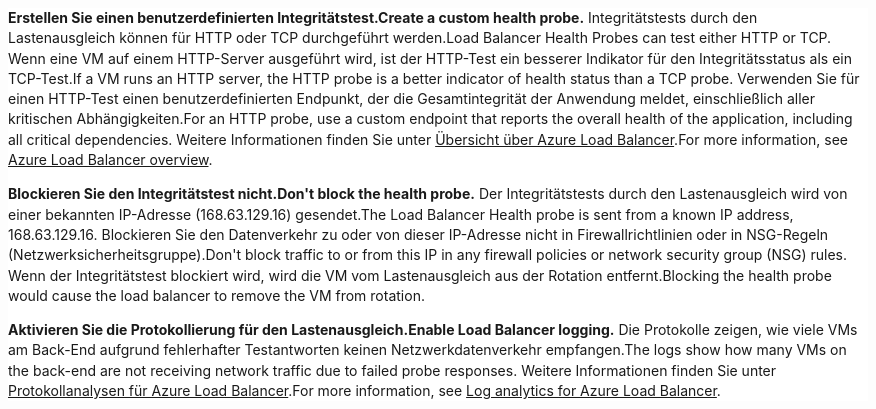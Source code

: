 <span data-ttu-id="8c70a-341">**Erstellen Sie einen benutzerdefinierten Integritätstest.**</span><span class="sxs-lookup"><span data-stu-id="8c70a-341">**Create a custom health probe.**</span></span> <span data-ttu-id="8c70a-342">Integritätstests durch den Lastenausgleich können für HTTP oder TCP durchgeführt werden.</span><span class="sxs-lookup"><span data-stu-id="8c70a-342">Load Balancer Health Probes can test either HTTP or TCP.</span></span> <span data-ttu-id="8c70a-343">Wenn eine VM auf einem HTTP-Server ausgeführt wird, ist der HTTP-Test ein besserer Indikator für den Integritätsstatus als ein TCP-Test.</span><span class="sxs-lookup"><span data-stu-id="8c70a-343">If a VM runs an HTTP server, the HTTP probe is a better indicator of health status than a TCP probe.</span></span> <span data-ttu-id="8c70a-344">Verwenden Sie für einen HTTP-Test einen benutzerdefinierten Endpunkt, der die Gesamtintegrität der Anwendung meldet, einschließlich aller kritischen Abhängigkeiten.</span><span class="sxs-lookup"><span data-stu-id="8c70a-344">For an HTTP probe, use a custom endpoint that reports the overall health of the application, including all critical dependencies.</span></span> <span data-ttu-id="8c70a-345">Weitere Informationen finden Sie unter [Übersicht über Azure Load Balancer](/azure/load-balancer/load-balancer-overview/).</span><span class="sxs-lookup"><span data-stu-id="8c70a-345">For more information, see [Azure Load Balancer overview](/azure/load-balancer/load-balancer-overview/).</span></span>

<span data-ttu-id="8c70a-346">**Blockieren Sie den Integritätstest nicht.**</span><span class="sxs-lookup"><span data-stu-id="8c70a-346">**Don't block the health probe.**</span></span> <span data-ttu-id="8c70a-347">Der Integritätstests durch den Lastenausgleich wird von einer bekannten IP-Adresse (168.63.129.16) gesendet.</span><span class="sxs-lookup"><span data-stu-id="8c70a-347">The Load Balancer Health probe is sent from a known IP address, 168.63.129.16.</span></span> <span data-ttu-id="8c70a-348">Blockieren Sie den Datenverkehr zu oder von dieser IP-Adresse nicht in Firewallrichtlinien oder in NSG-Regeln (Netzwerksicherheitsgruppe).</span><span class="sxs-lookup"><span data-stu-id="8c70a-348">Don't block traffic to or from this IP in any firewall policies or network security group (NSG) rules.</span></span> <span data-ttu-id="8c70a-349">Wenn der Integritätstest blockiert wird, wird die VM vom Lastenausgleich aus der Rotation entfernt.</span><span class="sxs-lookup"><span data-stu-id="8c70a-349">Blocking the health probe would cause the load balancer to remove the VM from rotation.</span></span>

<span data-ttu-id="8c70a-350">**Aktivieren Sie die Protokollierung für den Lastenausgleich.**</span><span class="sxs-lookup"><span data-stu-id="8c70a-350">**Enable Load Balancer logging.**</span></span> <span data-ttu-id="8c70a-351">Die Protokolle zeigen, wie viele VMs am Back-End aufgrund fehlerhafter Testantworten keinen Netzwerkdatenverkehr empfangen.</span><span class="sxs-lookup"><span data-stu-id="8c70a-351">The logs show how many VMs on the back-end are not receiving network traffic due to failed probe responses.</span></span> <span data-ttu-id="8c70a-352">Weitere Informationen finden Sie unter [Protokollanalysen für Azure Load Balancer](/azure/load-balancer/load-balancer-monitor-log/).</span><span class="sxs-lookup"><span data-stu-id="8c70a-352">For more information, see [Log analytics for Azure Load Balancer](/azure/load-balancer/load-balancer-monitor-log/).</span></span>


[boot-diagnostics]: https://azure.microsoft.com/blog/boot-diagnostics-for-virtual-machines-v2/
[diagnostics-logs]: /azure/monitoring-and-diagnostics/monitoring-overview-of-diagnostic-logs/
[managed-disks]: /azure/storage/storage-managed-disks-overview
[search-optimization]: /azure/search/search-performance-optimization/
[site-recovery]: /azure/site-recovery/
[site-recovery-test]: /azure/site-recovery/site-recovery-test-failover-to-azure
[sql-backup]: /azure/sql-database/sql-database-automated-backups/
[sql-restore]: /azure/sql-database/sql-database-recovery-using-backups/
[vm-manage-availability]: /azure/virtual-machines/windows/manage-availability#use-managed-disks-for-vms-in-an-availability-set
